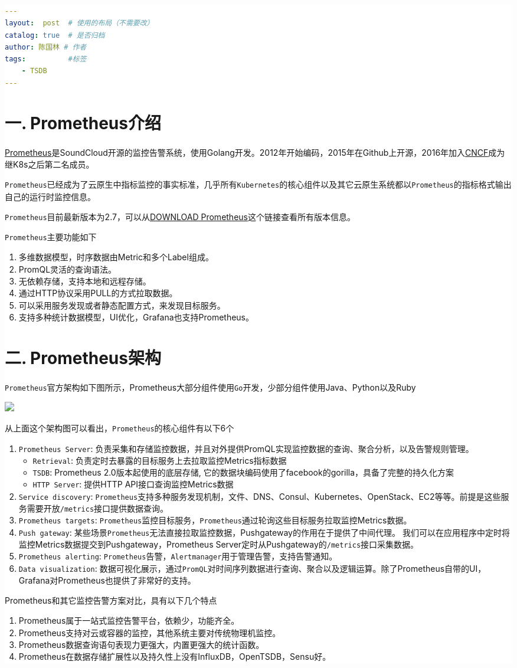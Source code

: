 ```yaml
---
layout:  post  # 使用的布局（不需要改）
catalog: true  # 是否归档
author: 陈国林 # 作者
tags:          #标签
    - TSDB
---
```


# 一. Prometheus介绍
[Prometheus](https://prometheus.io/)是SoundCloud开源的监控告警系统，使用Golang开发。2012年开始编码，2015年在Github上开源，2016年加入[CNCF](https://cncf.io/)成为继K8s之后第二名成员。

`Prometheus`已经成为了云原生中指标监控的事实标准，几乎所有`Kubernetes`的核心组件以及其它云原生系统都以`Prometheus`的指标格式输出自己的运行时监控信息。

`Prometheus`目前最新版本为2.7，可以从[DOWNLOAD Prometheus](https://prometheus.io/download/)这个链接查看所有版本信息。

`Prometheus`主要功能如下
1. 多维数据模型，时序数据由Metric和多个Label组成。
2. PromQL灵活的查询语法。
3. 无依赖存储，支持本地和远程存储。
4. 通过HTTP协议采用PULL的方式拉取数据。
5. 可以采用服务发现或者静态配置方式，来发现目标服务。
6. 支持多种统计数据模型，UI优化，Grafana也支持Prometheus。

# 二. Prometheus架构
`Prometheus`官方架构如下图所示，Prometheus大部分组件使用`Go`开发，少部分组件使用Java、Python以及Ruby

![](https://prometheus.io/assets/architecture.svg)

从上面这个架构图可以看出，`Prometheus`的核心组件有以下6个
1. `Prometheus Server`: 负责采集和存储监控数据，并且对外提供PromQL实现监控数据的查询、聚合分析，以及告警规则管理。
    * `Retrieval`: 负责定时去暴露的目标服务上去拉取监控Metrics指标数据
    * `TSDB`: Prometheus 2.0版本起使用的底层存储, 它的数据块编码使用了facebook的gorilla，具备了完整的持久化方案
    * `HTTP Server`: 提供HTTP API接口查询监控Metrics数据
2. `Service discovery`: `Prometheus`支持多种服务发现机制，文件、DNS、Consul、Kubernetes、OpenStack、EC2等等。前提是这些服务需要开放`/metrics`接口提供数据查询。
3. `Prometheus targets`: `Prometheus`监控目标服务，`Prometheus`通过轮询这些目标服务拉取监控Metrics数据。
4. `Push gateway`: 某些场景`Prometheus`无法直接拉取监控数据，Pushgateway的作用在于提供了中间代理。
    我们可以在应用程序中定时将监控Metrics数据提交到Pushgateway，Prometheus Server定时从Pushgateway的`/metrics`接口采集数据。
5. `Prometheus alerting`: `Prometheus`告警，`Alertmanager`用于管理告警，支持告警通知。
6. `Data visualization`: 数据可视化展示，通过`PromQL`对时间序列数据进行查询、聚合以及逻辑运算。除了Prometheus自带的UI，Grafana对Prometheus也提供了非常好的支持。

Prometheus和其它监控告警方案对比，具有以下几个特点
1. Prometheus属于一站式监控告警平台，依赖少，功能齐全。
2. Prometheus支持对云或容器的监控，其他系统主要对传统物理机监控。
3. Prometheus数据查询语句表现力更强大，内置更强大的统计函数。
4. Prometheus在数据存储扩展性以及持久性上没有InfluxDB，OpenTSDB，Sensu好。
